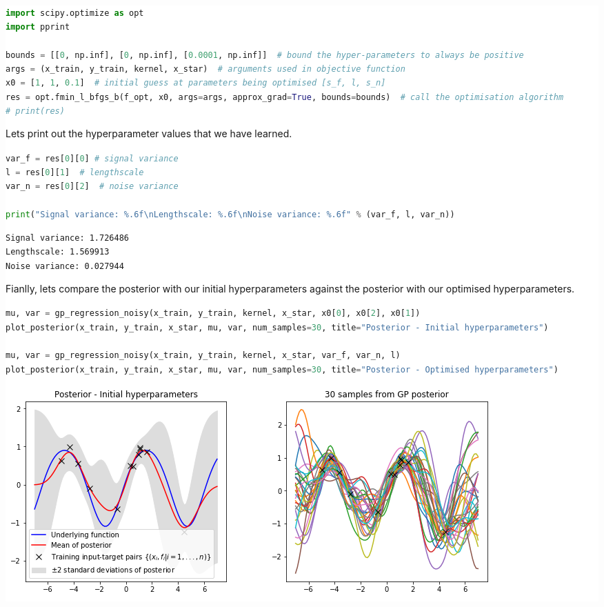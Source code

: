 
```python
import scipy.optimize as opt
import pprint

bounds = [[0, np.inf], [0, np.inf], [0.0001, np.inf]]  # bound the hyper-parameters to always be positive
args = (x_train, y_train, kernel, x_star)  # arguments used in objective function
x0 = [1, 1, 0.1]  # initial guess at parameters being optimised [s_f, l, s_n]
res = opt.fmin_l_bfgs_b(f_opt, x0, args=args, approx_grad=True, bounds=bounds)  # call the optimisation algorithm 
# print(res)
```

Lets print out the hyperparameter values that we have learned.

```python
var_f = res[0][0] # signal variance
l = res[0][1]  # lengthscale
var_n = res[0][2]  # noise variance

print("Signal variance: %.6f\nLengthscale: %.6f\nNoise variance: %.6f" % (var_f, l, var_n))
```

    Signal variance: 1.726486
    Lengthscale: 1.569913
    Noise variance: 0.027944


Fianlly, lets compare the posterior with our initial hyperparameters against the posterior with our optimised hyperparameters.


```python
mu, var = gp_regression_noisy(x_train, y_train, kernel, x_star, x0[0], x0[2], x0[1])
plot_posterior(x_train, y_train, x_star, mu, var, num_samples=30, title="Posterior - Initial hyperparameters")

mu, var = gp_regression_noisy(x_train, y_train, kernel, x_star, var_f, var_n, l)
plot_posterior(x_train, y_train, x_star, mu, var, num_samples=30, title="Posterior - Optimised hyperparameters")
```


![png](images/gaussian-process-regression_55_0.png)
